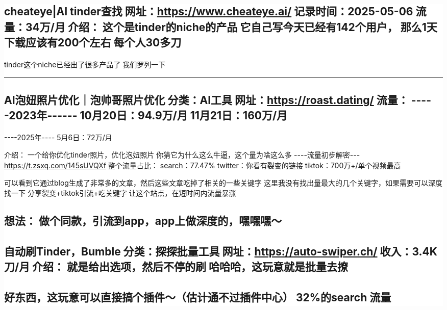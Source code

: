 cheateye|AI tinder查找
网址：https://www.cheateye.ai/
记录时间：2025-05-06
流量：34万/月
介绍：
这个是tinder的niche的产品
它自己写今天已经有142个用户，
那么1天下载应该有200个左右
每个人30多刀
-------------------------------
tinder这个niche已经出了很多产品了
我们罗列一下

--------------------------------
AI泡妞照片优化｜泡帅哥照片优化
分类：AI工具
网址：https://roast.dating/
流量：
-----2023年------
10月20日：94.9万/月
11月21日：160万/月
-----------

----2025年----
5月6日：72万/月

介绍：
一个给你优化tinder照片，优化泡妞照片
你猜它为什么这么牛逼，这个量为啥这么多
----流量初步解密---
https://t.zsxq.com/145sUVQXf
整个流量占比：
search：77.47%
twitter：你看有裂变的链接
tiktok：700万+/单个视频最高

可以看到它通过blog生成了非常多的文章，然后这些文章吃掉了相关的一些关键字
这里我没有找出量最大的几个关键字，如果需要可以深度找一下
 分享裂变+tiktok引流+吃关键字
让这个站点，在短时间内流量暴涨

想法：
做个同款，引流到app，app上做深度的，嘿嘿嘿～
---------------------------------------------
自动刷Tinder，Bumble
分类：探探批量工具
网址：https://auto-swiper.ch/
收入：3.4K刀/月
介绍：
就是给出选项，然后不停的刷
哈哈哈，这玩意就是批量去撩
--------------------
好东西，这玩意可以直接搞个插件～（估计通不过插件中心）
32%的search 流量
--------------------
